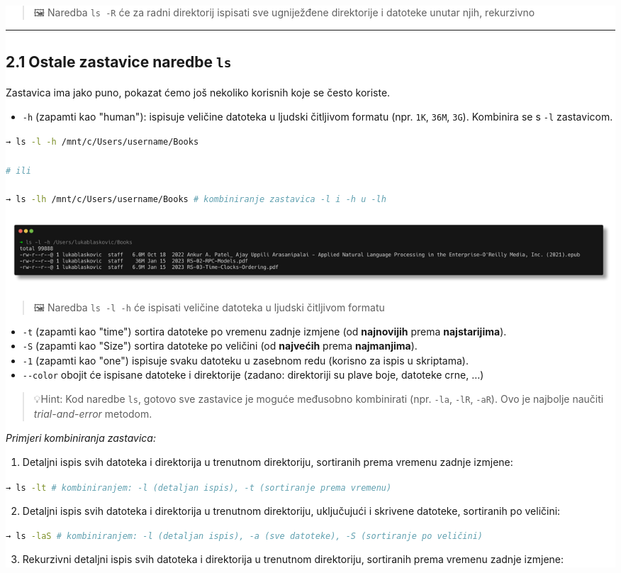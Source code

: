 > 🖼️ Naredba `ls -R` će za radni direktorij ispisati sve ugniježđene direktorije i datoteke unutar njih, rekurzivno

---

## 2.1 Ostale zastavice naredbe `ls`

Zastavica ima jako puno, pokazat ćemo još nekoliko korisnih koje se često koriste.

- `-h` (zapamti kao "human"): ispisuje veličine datoteka u ljudski čitljivom formatu (npr. `1K`, `36M`, `3G`). Kombinira se s `-l` zastavicom.

```bash
→ ls -l -h /mnt/c/Users/username/Books

# ili

→ ls -lh /mnt/c/Users/username/Books # kombiniranje zastavica -l i -h u -lh
```

<img src="https://github.com/lukablaskovic/FIPU-OS/blob/main/OS2%20-%20Zastavice%20CLI%20naredbi/CLI-screenshots/ls-l-h.png?raw=true" style="width:100%" ></img>

> 🖼️ Naredba `ls -l -h` će ispisati veličine datoteka u ljudski čitljivom formatu

- `-t` (zapamti kao "time") sortira datoteke po vremenu zadnje izmjene (od **najnovijih** prema **najstarijima**).
- `-S` (zapamti kao "Size") sortira datoteke po veličini (od **najvećih** prema **najmanjima**).
- `-1` (zapamti kao "one") ispisuje svaku datoteku u zasebnom redu (korisno za ispis u skriptama).
- `--color` obojit će ispisane datoteke i direktorije (zadano: direktoriji su plave boje, datoteke crne, ...)

> 💡Hint: Kod naredbe `ls`, gotovo sve zastavice je moguće međusobno kombinirati (npr. `-la`, `-lR`, `-aR`). Ovo je najbolje naučiti _trial-and-error_ metodom.

_Primjeri kombiniranja zastavica:_

1. Detaljni ispis svih datoteka i direktorija u trenutnom direktoriju, sortiranih prema vremenu zadnje izmjene:

```bash
→ ls -lt # kombiniranjem: -l (detaljan ispis), -t (sortiranje prema vremenu)
```

2. Detaljni ispis svih datoteka i direktorija u trenutnom direktoriju, uključujući i skrivene datoteke, sortiranih po veličini:

```bash
→ ls -laS # kombiniranjem: -l (detaljan ispis), -a (sve datoteke), -S (sortiranje po veličini)
```

3. Rekurzivni detaljni ispis svih datoteka i direktorija u trenutnom direktoriju, sortiranih prema vremenu zadnje izmjene:
